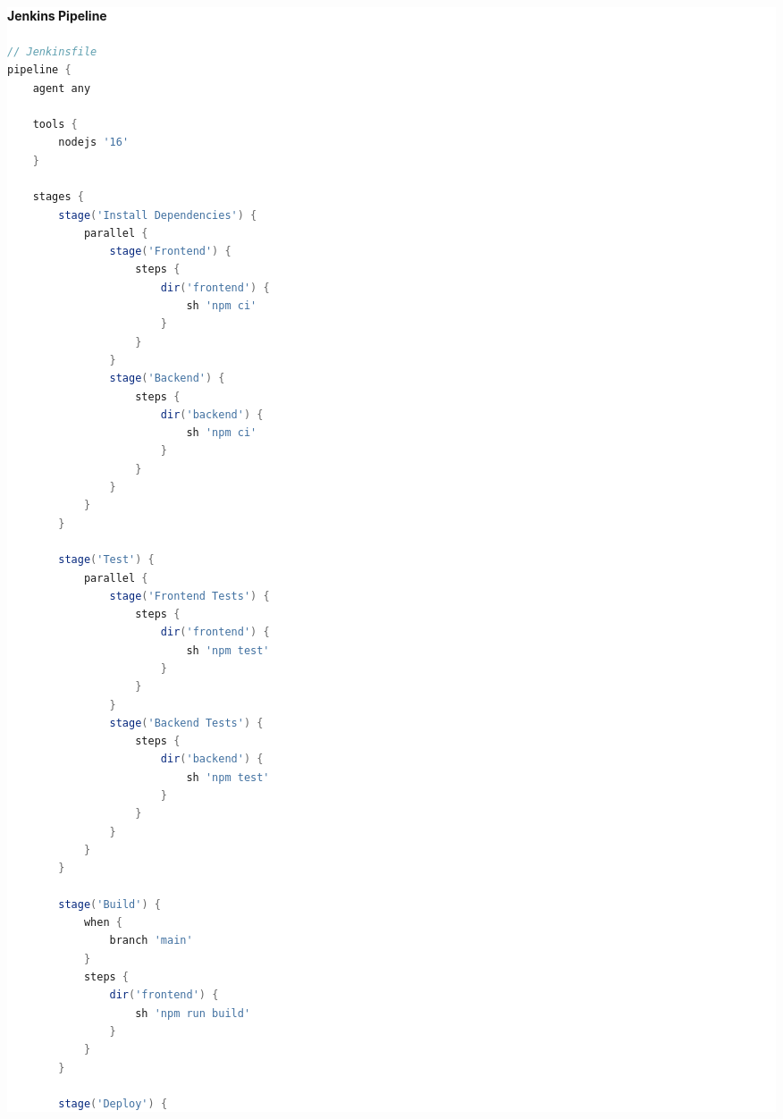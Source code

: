 ```yaml
```

#### Jenkins Pipeline
```groovy
// Jenkinsfile
pipeline {
    agent any
    
    tools {
        nodejs '16'
    }
    
    stages {
        stage('Install Dependencies') {
            parallel {
                stage('Frontend') {
                    steps {
                        dir('frontend') {
                            sh 'npm ci'
                        }
                    }
                }
                stage('Backend') {
                    steps {
                        dir('backend') {
                            sh 'npm ci'
                        }
                    }
                }
            }
        }
        
        stage('Test') {
            parallel {
                stage('Frontend Tests') {
                    steps {
                        dir('frontend') {
                            sh 'npm test'
                        }
                    }
                }
                stage('Backend Tests') {
                    steps {
                        dir('backend') {
                            sh 'npm test'
                        }
                    }
                }
            }
        }
        
        stage('Build') {
            when {
                branch 'main'
            }
            steps {
                dir('frontend') {
                    sh 'npm run build'
                }
            }
        }
        
        stage('Deploy') {
```